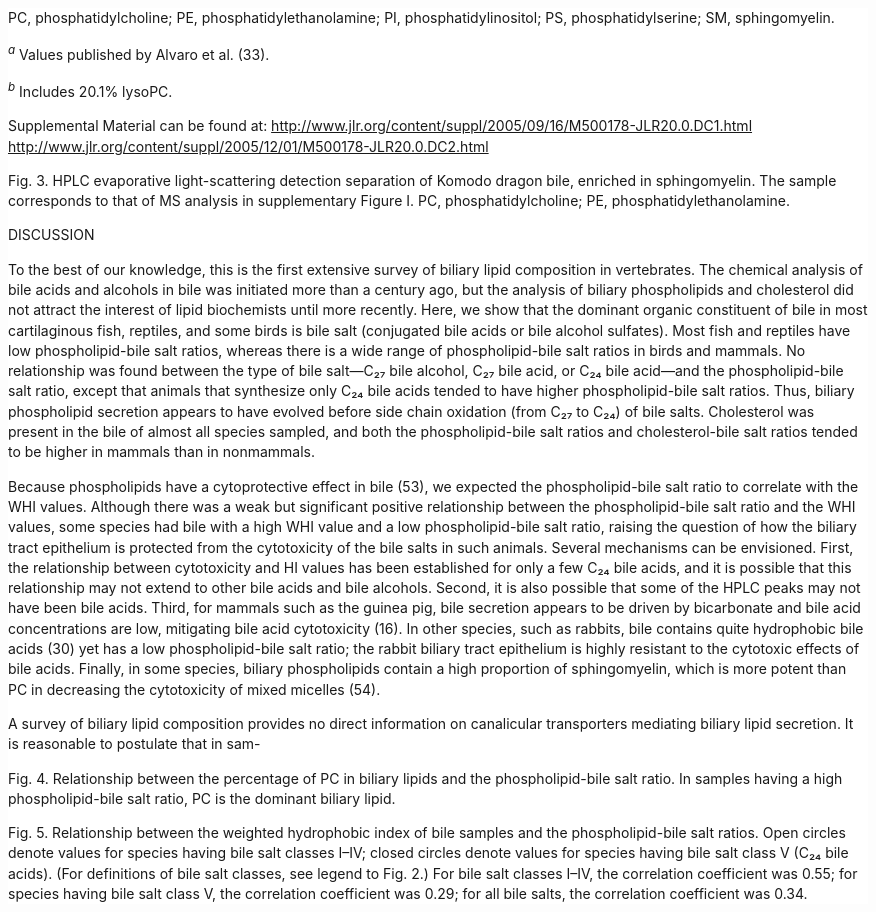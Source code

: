 PC, phosphatidylcholine; PE, phosphatidylethanolamine; PI, phosphatidylinositol; PS, phosphatidylserine; SM, sphingomyelin.

$^{a}$ Values published by Alvaro et al. (33).

$^{b}$ Includes 20.1% lysoPC.

Supplemental Material can be found at:
http://www.jlr.org/content/suppl/2005/09/16/M500178-JLR20.0.DC1.html
http://www.jlr.org/content/suppl/2005/12/01/M500178-JLR20.0.DC2.html

Fig. 3. HPLC evaporative light-scattering detection separation of Komodo dragon bile, enriched in sphingomyelin. The sample corresponds to that of MS analysis in supplementary Figure I. PC, phosphatidylcholine; PE, phosphatidylethanolamine.

DISCUSSION

To the best of our knowledge, this is the first extensive survey of biliary lipid composition in vertebrates. The chemical analysis of bile acids and alcohols in bile was initiated more than a century ago, but the analysis of biliary phospholipids and cholesterol did not attract the interest of lipid biochemists until more recently. Here, we show that the dominant organic constituent of bile in most cartilaginous fish, reptiles, and some birds is bile salt (conjugated bile acids or bile alcohol sulfates). Most fish and reptiles have low phospholipid-bile salt ratios, whereas there is a wide range of phospholipid-bile salt ratios in birds and mammals. No relationship was found between the type of bile salt—C₂₇ bile alcohol, C₂₇ bile acid, or C₂₄ bile acid—and the phospholipid-bile salt ratio, except that animals that synthesize only C₂₄ bile acids tended to have higher phospholipid-bile salt ratios. Thus, biliary phospholipid secretion appears to have evolved before side chain oxidation (from C₂₇ to C₂₄) of bile salts. Cholesterol was present in the bile of almost all species sampled, and both the phospholipid-bile salt ratios and cholesterol-bile salt ratios tended to be higher in mammals than in nonmammals.

Because phospholipids have a cytoprotective effect in bile (53), we expected the phospholipid-bile salt ratio to correlate with the WHI values. Although there was a weak but significant positive relationship between the phospholipid-bile salt ratio and the WHI values, some species had bile with a high WHI value and a low phospholipid-bile salt ratio, raising the question of how the biliary tract epithelium is protected from the cytotoxicity of the bile salts in such animals. Several mechanisms can be envisioned. First, the relationship between cytotoxicity and HI values has been established for only a few C₂₄ bile acids, and it is possible that this relationship may not extend to other bile acids and bile alcohols. Second, it is also possible that some of the HPLC peaks may not have been bile acids. Third, for mammals such as the guinea pig, bile secretion appears to be driven by bicarbonate and bile acid concentrations are low, mitigating bile acid cytotoxicity (16). In other species, such as rabbits, bile contains quite hydrophobic bile acids (30) yet has a low phospholipid-bile salt ratio; the rabbit biliary tract epithelium is highly resistant to the cytotoxic effects of bile acids. Finally, in some species, biliary phospholipids contain a high proportion of sphingomyelin, which is more potent than PC in decreasing the cytotoxicity of mixed micelles (54).

A survey of biliary lipid composition provides no direct information on canalicular transporters mediating biliary lipid secretion. It is reasonable to postulate that in sam-

Fig. 4. Relationship between the percentage of PC in biliary lipids and the phospholipid-bile salt ratio. In samples having a high phospholipid-bile salt ratio, PC is the dominant biliary lipid.

Fig. 5. Relationship between the weighted hydrophobic index of bile samples and the phospholipid-bile salt ratios. Open circles denote values for species having bile salt classes I–IV; closed circles denote values for species having bile salt class V (C₂₄ bile acids). (For definitions of bile salt classes, see legend to Fig. 2.) For bile salt classes I–IV, the correlation coefficient was 0.55; for species having bile salt class V, the correlation coefficient was 0.29; for all bile salts, the correlation coefficient was 0.34.
